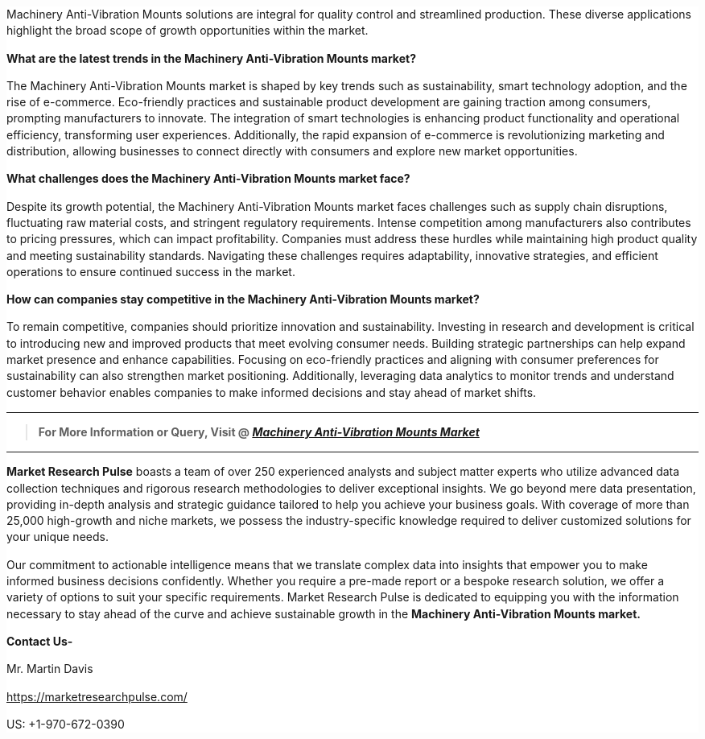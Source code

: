 Machinery Anti-Vibration Mounts solutions are integral for quality control and streamlined production. These diverse applications highlight the broad scope of growth opportunities within the market.</p><p><strong>What are the latest trends in the Machinery Anti-Vibration Mounts market?</strong></p><p>The Machinery Anti-Vibration Mounts market is shaped by key trends such as sustainability, smart technology adoption, and the rise of e-commerce. Eco-friendly practices and sustainable product development are gaining traction among consumers, prompting manufacturers to innovate. The integration of smart technologies is enhancing product functionality and operational efficiency, transforming user experiences. Additionally, the rapid expansion of e-commerce is revolutionizing marketing and distribution, allowing businesses to connect directly with consumers and explore new market opportunities.</p><p><strong>What challenges does the Machinery Anti-Vibration Mounts market face?</strong></p><p>Despite its growth potential, the Machinery Anti-Vibration Mounts market faces challenges such as supply chain disruptions, fluctuating raw material costs, and stringent regulatory requirements. Intense competition among manufacturers also contributes to pricing pressures, which can impact profitability. Companies must address these hurdles while maintaining high product quality and meeting sustainability standards. Navigating these challenges requires adaptability, innovative strategies, and efficient operations to ensure continued success in the market.</p><p><strong>How can companies stay competitive in the Machinery Anti-Vibration Mounts market?</strong></p><p>To remain competitive, companies should prioritize innovation and sustainability. Investing in research and development is critical to introducing new and improved products that meet evolving consumer needs. Building strategic partnerships can help expand market presence and enhance capabilities. Focusing on eco-friendly practices and aligning with consumer preferences for sustainability can also strengthen market positioning. Additionally, leveraging data analytics to monitor trends and understand customer behavior enables companies to make informed decisions and stay ahead of market shifts.</p><hr /><blockquote><p><strong>For More Information or Query, Visit @&nbsp;<em><a href="https://marketresearchpulse.com/report/3175/machinery-anti-vibration-mounts-market?utm_source=Linkedin&utm_medium=0112">Machinery Anti-Vibration Mounts Market</a></em></strong></p></blockquote><hr /><p><strong>Market Research Pulse</strong> boasts a team of over 250 experienced analysts and subject matter experts who utilize advanced data collection techniques and rigorous research methodologies to deliver exceptional insights. We go beyond mere data presentation, providing in-depth analysis and strategic guidance tailored to help you achieve your business goals. With coverage of more than 25,000 high-growth and niche markets, we possess the industry-specific knowledge required to deliver customized solutions for your unique needs.</p><p>Our commitment to actionable intelligence means that we translate complex data into insights that empower you to make informed business decisions confidently. Whether you require a pre-made report or a bespoke research solution, we offer a variety of options to suit your specific requirements. Market Research Pulse is dedicated to equipping you with the information necessary to stay ahead of the curve and achieve sustainable growth in the <strong>Machinery Anti-Vibration Mounts market.</strong></p><p><strong>Contact Us-</strong></p><p>Mr. Martin Davis</p><p>https://marketresearchpulse.com/</p><p>US: +1-970-672-0390</p>
